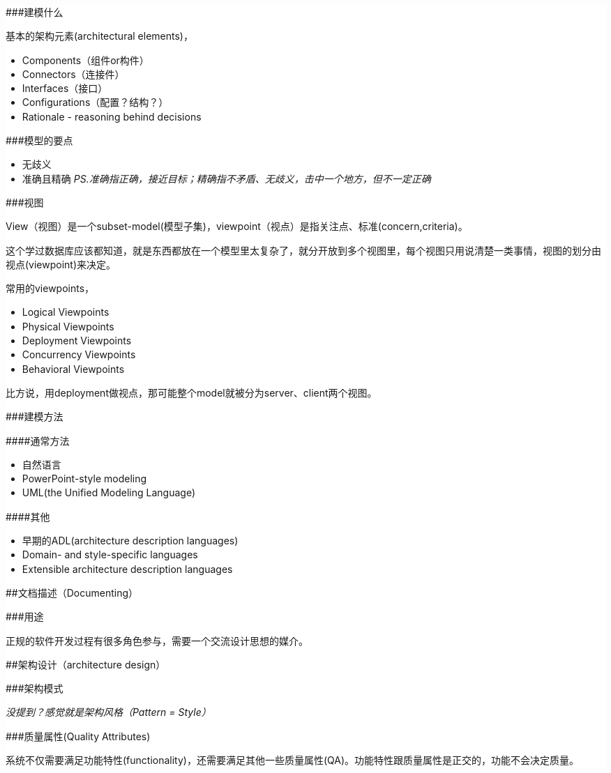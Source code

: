 ###建模什么

基本的架构元素(architectural elements)，

- Components（组件or构件）
- Connectors（连接件）
- Interfaces（接口）
- Configurations（配置？结构？）
- Rationale - reasoning behind decisions

###模型的要点

- 无歧义
- 准确且精确
*PS.准确指正确，接近目标；精确指不矛盾、无歧义，击中一个地方，但不一定正确*

###视图

View（视图）是一个subset-model(模型子集)，viewpoint（视点）是指关注点、标准(concern,criteria)。

这个学过数据库应该都知道，就是东西都放在一个模型里太复杂了，就分开放到多个视图里，每个视图只用说清楚一类事情，视图的划分由视点(viewpoint)来决定。

常用的viewpoints，

- Logical Viewpoints
- Physical Viewpoints
- Deployment Viewpoints
- Concurrency Viewpoints
- Behavioral Viewpoints

比方说，用deployment做视点，那可能整个model就被分为server、client两个视图。

###建模方法

####通常方法

- 自然语言
- PowerPoint-style modeling
- UML(the Unified Modeling Language)

####其他

- 早期的ADL(architecture description languages)
- Domain- and style-specific languages
- Extensible architecture description languages

##文档描述（Documenting）

###用途

正规的软件开发过程有很多角色参与，需要一个交流设计思想的媒介。

##架构设计（architecture design）

###架构模式

*没提到？感觉就是架构风格（Pattern = Style）*

###质量属性(Quality Attributes)

系统不仅需要满足功能特性(functionality)，还需要满足其他一些质量属性(QA)。功能特性跟质量属性是正交的，功能不会决定质量。
